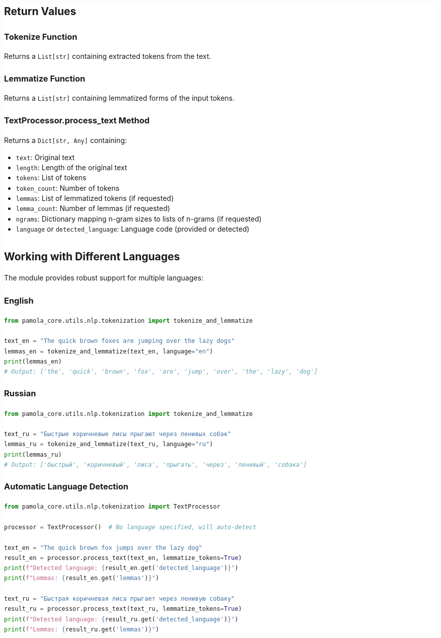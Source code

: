 ## Return Values

### Tokenize Function

Returns a `List[str]` containing extracted tokens from the text.

### Lemmatize Function

Returns a `List[str]` containing lemmatized forms of the input tokens.

### TextProcessor.process_text Method

Returns a `Dict[str, Any]` containing:
- `text`: Original text
- `length`: Length of the original text
- `tokens`: List of tokens
- `token_count`: Number of tokens
- `lemmas`: List of lemmatized tokens (if requested)
- `lemma_count`: Number of lemmas (if requested)
- `ngrams`: Dictionary mapping n-gram sizes to lists of n-grams (if requested)
- `language` or `detected_language`: Language code (provided or detected)

## Working with Different Languages

The module provides robust support for multiple languages:

### English

```python
from pamola_core.utils.nlp.tokenization import tokenize_and_lemmatize

text_en = "The quick brown foxes are jumping over the lazy dogs"
lemmas_en = tokenize_and_lemmatize(text_en, language="en")
print(lemmas_en)
# Output: ['the', 'quick', 'brown', 'fox', 'are', 'jump', 'over', 'the', 'lazy', 'dog']
```

### Russian

```python
from pamola_core.utils.nlp.tokenization import tokenize_and_lemmatize

text_ru = "Быстрые коричневые лисы прыгают через ленивых собак"
lemmas_ru = tokenize_and_lemmatize(text_ru, language="ru")
print(lemmas_ru)
# Output: ['быстрый', 'коричневый', 'лиса', 'прыгать', 'через', 'ленивый', 'собака']
```

### Automatic Language Detection

```python
from pamola_core.utils.nlp.tokenization import TextProcessor

processor = TextProcessor()  # No language specified, will auto-detect

text_en = "The quick brown fox jumps over the lazy dog"
result_en = processor.process_text(text_en, lemmatize_tokens=True)
print(f"Detected language: {result_en.get('detected_language')}")
print(f"Lemmas: {result_en.get('lemmas')}")

text_ru = "Быстрая коричневая лиса прыгает через ленивую собаку"
result_ru = processor.process_text(text_ru, lemmatize_tokens=True)
print(f"Detected language: {result_ru.get('detected_language')}")
print(f"Lemmas: {result_ru.get('lemmas')}")
```